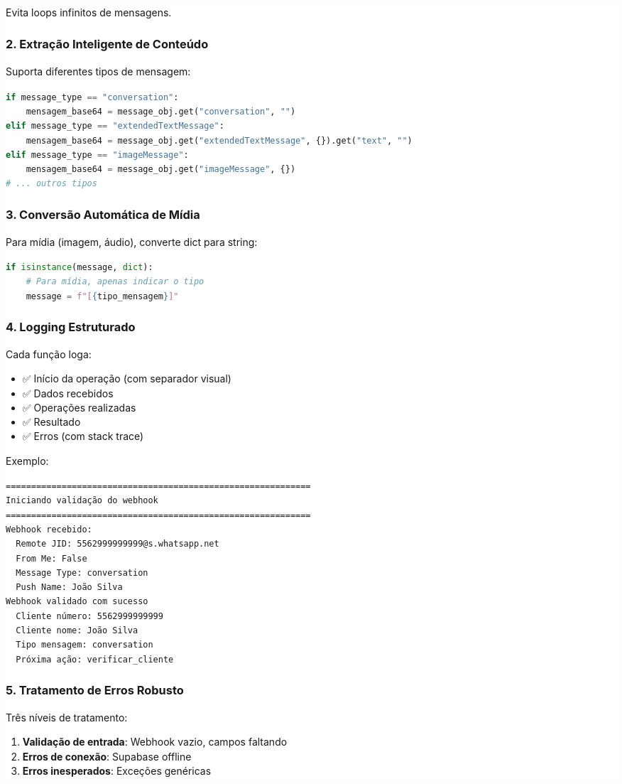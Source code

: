 Evita loops infinitos de mensagens.

### 2. **Extração Inteligente de Conteúdo**

Suporta diferentes tipos de mensagem:
```python
if message_type == "conversation":
    mensagem_base64 = message_obj.get("conversation", "")
elif message_type == "extendedTextMessage":
    mensagem_base64 = message_obj.get("extendedTextMessage", {}).get("text", "")
elif message_type == "imageMessage":
    mensagem_base64 = message_obj.get("imageMessage", {})
# ... outros tipos
```

### 3. **Conversão Automática de Mídia**

Para mídia (imagem, áudio), converte dict para string:
```python
if isinstance(message, dict):
    # Para mídia, apenas indicar o tipo
    message = f"[{tipo_mensagem}]"
```

### 4. **Logging Estruturado**

Cada função loga:
- ✅ Início da operação (com separador visual)
- ✅ Dados recebidos
- ✅ Operações realizadas
- ✅ Resultado
- ✅ Erros (com stack trace)

Exemplo:
```
============================================================
Iniciando validação do webhook
============================================================
Webhook recebido:
  Remote JID: 5562999999999@s.whatsapp.net
  From Me: False
  Message Type: conversation
  Push Name: João Silva
Webhook validado com sucesso
  Cliente número: 5562999999999
  Cliente nome: João Silva
  Tipo mensagem: conversation
  Próxima ação: verificar_cliente
```

### 5. **Tratamento de Erros Robusto**

Três níveis de tratamento:
1. **Validação de entrada**: Webhook vazio, campos faltando
2. **Erros de conexão**: Supabase offline
3. **Erros inesperados**: Exceções genéricas
